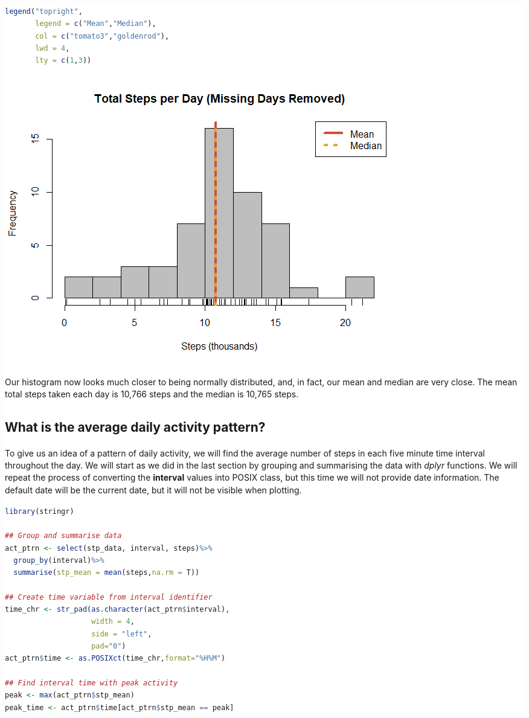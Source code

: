 ```r
legend("topright",
       legend = c("Mean","Median"),
       col = c("tomato3","goldenrod"),
       lwd = 4,
       lty = c(1,3))
```

![](PA1_template_files/figure-html/unnamed-chunk-4-1.png)

Our histogram now looks much closer to being normally distributed, and, in fact, our mean and median are very close. The mean total steps taken each day is 10,766 steps and the median is 10,765 steps.

## What is the average daily activity pattern?

To give us an idea of a pattern of daily activity, we will find the average number of steps in each five minute time interval throughout the day. We will start as we did in the last section by grouping and summarising the data with *dplyr* functions. We will repeat the process of converting the **interval** values into POSIX class, but this time we will not provide date information. The default date will be the current date, but it will not be visible when plotting.


```r
library(stringr)

## Group and summarise data
act_ptrn <- select(stp_data, interval, steps)%>%
  group_by(interval)%>%
  summarise(stp_mean = mean(steps,na.rm = T))

## Create time variable from interval identifier
time_chr <- str_pad(as.character(act_ptrn$interval),
                    width = 4,
                    side = "left",
                    pad="0")
act_ptrn$time <- as.POSIXct(time_chr,format="%H%M")

## Find interval time with peak activity
peak <- max(act_ptrn$stp_mean)
peak_time <- act_ptrn$time[act_ptrn$stp_mean == peak]
```
